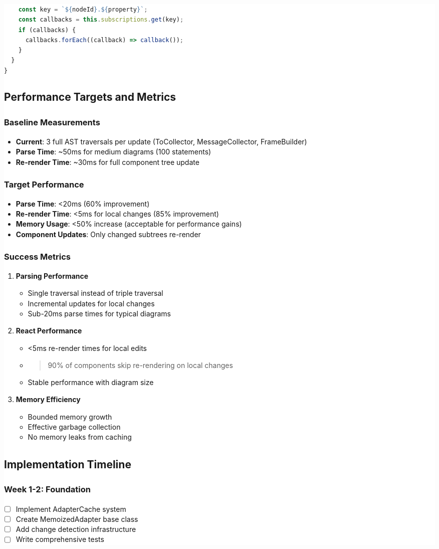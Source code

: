 ```typescript
    const key = `${nodeId}.${property}`;
    const callbacks = this.subscriptions.get(key);
    if (callbacks) {
      callbacks.forEach((callback) => callback());
    }
  }
}
```

## Performance Targets and Metrics

### Baseline Measurements

- **Current**: 3 full AST traversals per update (ToCollector, MessageCollector, FrameBuilder)
- **Parse Time**: ~50ms for medium diagrams (100 statements)
- **Re-render Time**: ~30ms for full component tree update

### Target Performance

- **Parse Time**: <20ms (60% improvement)
- **Re-render Time**: <5ms for local changes (85% improvement)
- **Memory Usage**: <50% increase (acceptable for performance gains)
- **Component Updates**: Only changed subtrees re-render

### Success Metrics

1. **Parsing Performance**

   - Single traversal instead of triple traversal
   - Incremental updates for local changes
   - Sub-20ms parse times for typical diagrams

2. **React Performance**

   - <5ms re-render times for local edits
   - > 90% of components skip re-rendering on local changes
   - Stable performance with diagram size

3. **Memory Efficiency**
   - Bounded memory growth
   - Effective garbage collection
   - No memory leaks from caching

## Implementation Timeline

### Week 1-2: Foundation

- [ ] Implement AdapterCache system
- [ ] Create MemoizedAdapter base class
- [ ] Add change detection infrastructure
- [ ] Write comprehensive tests
